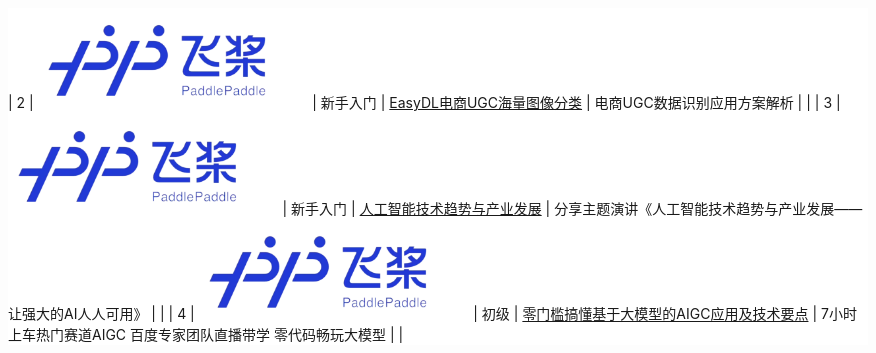 |  2   | <img src="./docs/svg/PP_logo.png" style="zoom: 33%;" /> | 新手入门 | [EasyDL电商UGC海量图像分类](https://aistudio.baidu.com/aistudio/course/introduce/25754) | 电商UGC数据识别应用方案解析                                  |      |
|  3   | <img src="./docs/svg/PP_logo.png" style="zoom: 33%;" /> | 新手入门 | [人工智能技术趋势与产业发展](https://aistudio.baidu.com/aistudio/course/introduce/25789) | 分享主题演讲《人工智能技术趋势与产业发展——让强大的AI人人可用》 |      |
|  4   | <img src="./docs/svg/PP_logo.png" style="zoom: 33%;" /> |   初级   | [零门槛搞懂基于大模型的AIGC应用及技术要点](https://aistudio.baidu.com/aistudio/course/introduce/26723) | 7小时上车热门赛道AIGC 百度专家团队直播带学 零代码畅玩大模型  |      |